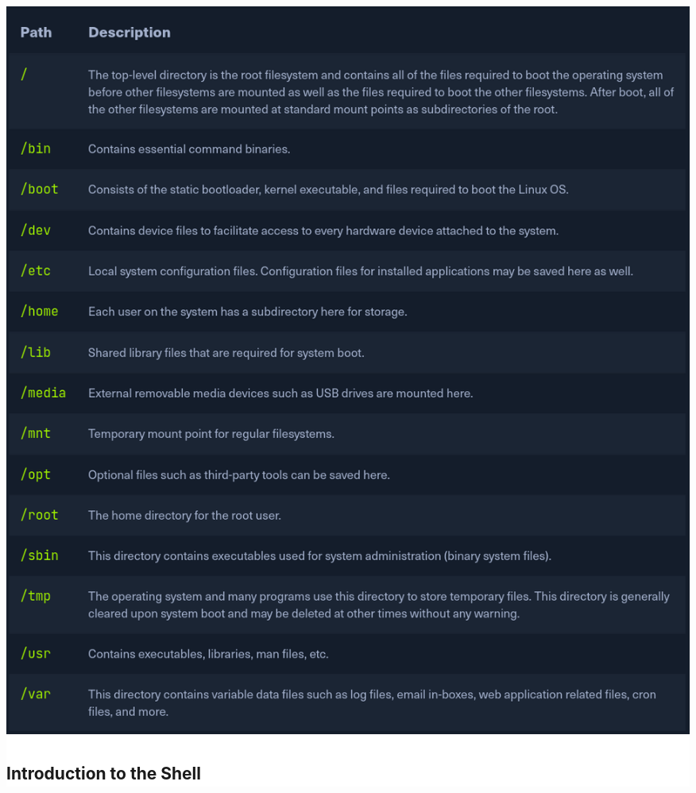 <img src="Images/filesystemh.png">

## <a name="d#introduction-to-the-shell">Introduction to the Shell</a>
